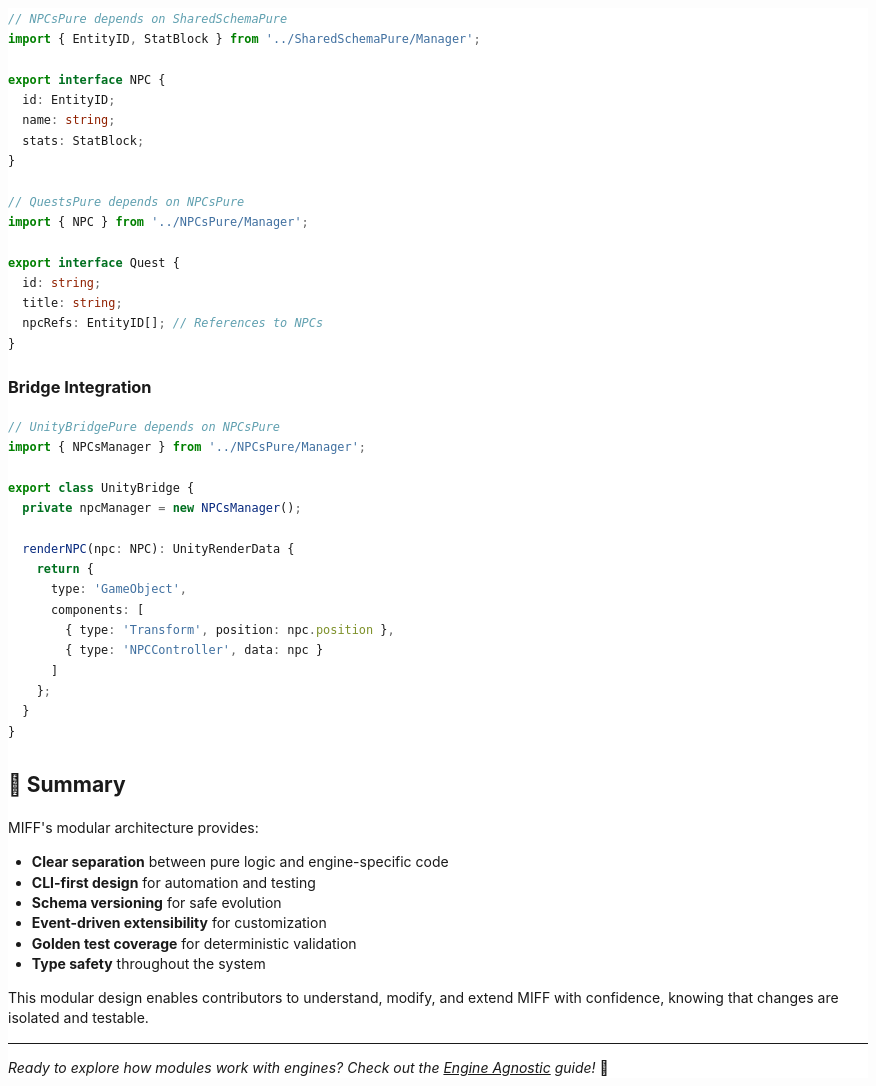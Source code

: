```typescript
// NPCsPure depends on SharedSchemaPure
import { EntityID, StatBlock } from '../SharedSchemaPure/Manager';

export interface NPC {
  id: EntityID;
  name: string;
  stats: StatBlock;
}

// QuestsPure depends on NPCsPure
import { NPC } from '../NPCsPure/Manager';

export interface Quest {
  id: string;
  title: string;
  npcRefs: EntityID[]; // References to NPCs
}
```

### **Bridge Integration**

```typescript
// UnityBridgePure depends on NPCsPure
import { NPCsManager } from '../NPCsPure/Manager';

export class UnityBridge {
  private npcManager = new NPCsManager();
  
  renderNPC(npc: NPC): UnityRenderData {
    return {
      type: 'GameObject',
      components: [
        { type: 'Transform', position: npc.position },
        { type: 'NPCController', data: npc }
      ]
    };
  }
}
```

## 🎉 Summary

MIFF's modular architecture provides:

- **Clear separation** between pure logic and engine-specific code
- **CLI-first design** for automation and testing
- **Schema versioning** for safe evolution
- **Event-driven extensibility** for customization
- **Golden test coverage** for deterministic validation
- **Type safety** throughout the system

This modular design enables contributors to understand, modify, and extend MIFF with confidence, knowing that changes are isolated and testable.

---

*Ready to explore how modules work with engines? Check out the [Engine Agnostic](/architecture/engine-agnostic) guide!* 🚀